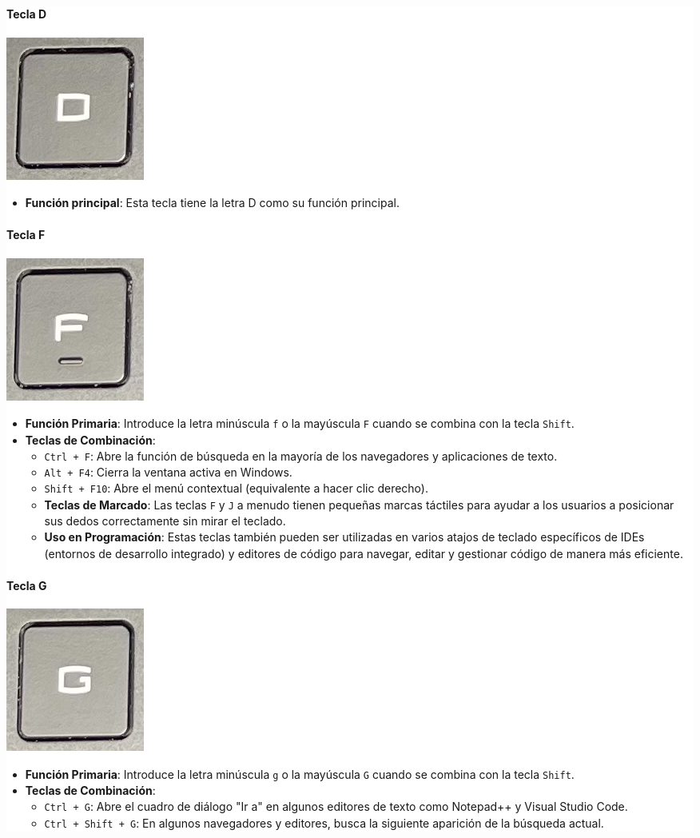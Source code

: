 #### Tecla **D**
![](assets/17186114455751.jpg)
- **Función principal**: Esta tecla tiene la letra D como su función principal.

#### Tecla **F**
![](assets/17186117648217.jpg)
- **Función Primaria**: Introduce la letra minúscula `f` o la mayúscula `F` cuando se combina con la tecla `Shift`.
- **Teclas de Combinación**:
  - `Ctrl + F`: Abre la función de búsqueda en la mayoría de los navegadores y aplicaciones de texto.
  - `Alt + F4`: Cierra la ventana activa en Windows.
  - `Shift + F10`: Abre el menú contextual (equivalente a hacer clic derecho).
  - **Teclas de Marcado**: Las teclas `F` y `J` a menudo tienen pequeñas marcas táctiles para ayudar a los usuarios a posicionar sus dedos correctamente sin mirar el teclado.
  - **Uso en Programación**: Estas teclas también pueden ser utilizadas en varios atajos de teclado específicos de IDEs (entornos de desarrollo integrado) y editores de código para navegar, editar y gestionar código de manera más eficiente.
#### Tecla **G**
![](assets/17186117815389.jpg)
- **Función Primaria**: Introduce la letra minúscula `g` o la mayúscula `G` cuando se combina con la tecla `Shift`.
- **Teclas de Combinación**:
  - `Ctrl + G`: Abre el cuadro de diálogo "Ir a" en algunos editores de texto como Notepad++ y Visual Studio Code.
  - `Ctrl + Shift + G`: En algunos navegadores y editores, busca la siguiente aparición de la búsqueda actual.
